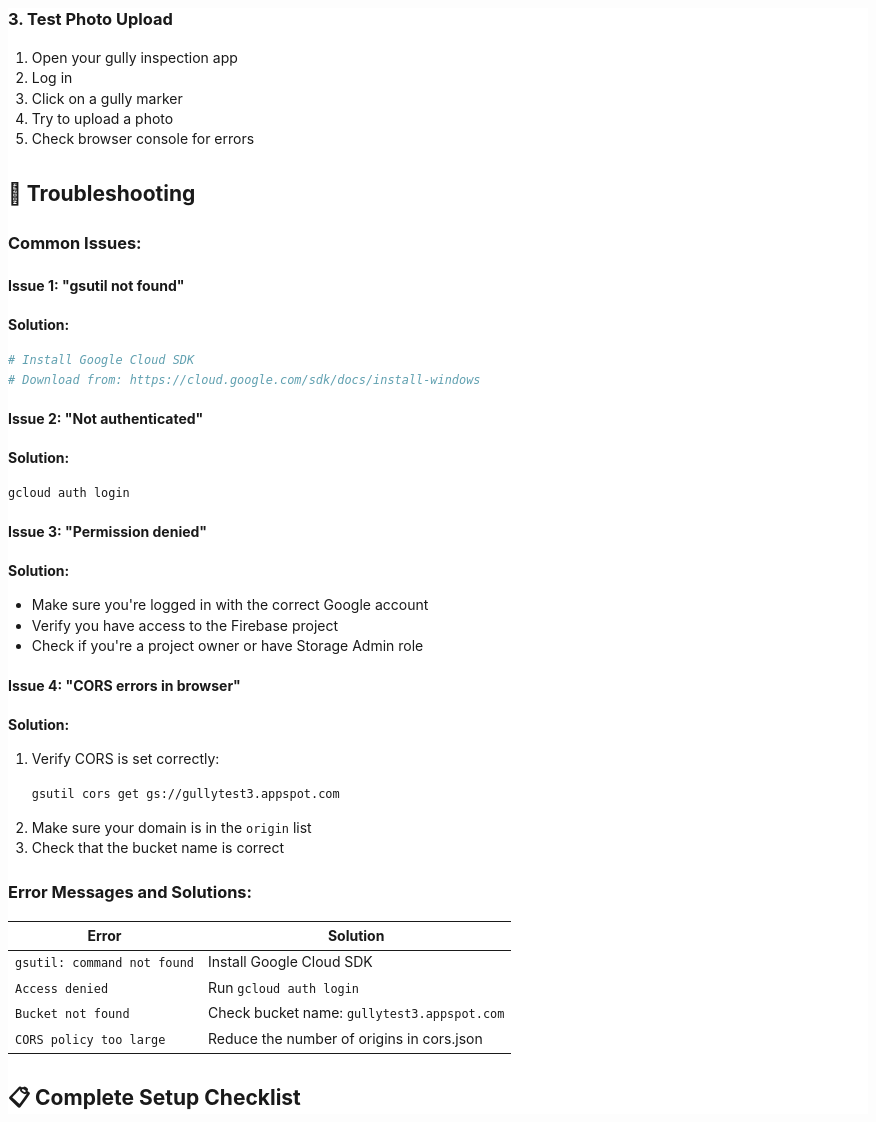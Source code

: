 ### **3. Test Photo Upload**
1. Open your gully inspection app
2. Log in
3. Click on a gully marker
4. Try to upload a photo
5. Check browser console for errors

## 🐛 **Troubleshooting**

### **Common Issues:**

#### **Issue 1: "gsutil not found"**
**Solution:**
```bash
# Install Google Cloud SDK
# Download from: https://cloud.google.com/sdk/docs/install-windows
```

#### **Issue 2: "Not authenticated"**
**Solution:**
```bash
gcloud auth login
```

#### **Issue 3: "Permission denied"**
**Solution:**
- Make sure you're logged in with the correct Google account
- Verify you have access to the Firebase project
- Check if you're a project owner or have Storage Admin role

#### **Issue 4: "CORS errors in browser"**
**Solution:**
1. Verify CORS is set correctly:
   ```bash
   gsutil cors get gs://gullytest3.appspot.com
   ```
2. Make sure your domain is in the `origin` list
3. Check that the bucket name is correct

### **Error Messages and Solutions:**

| Error | Solution |
|-------|----------|
| `gsutil: command not found` | Install Google Cloud SDK |
| `Access denied` | Run `gcloud auth login` |
| `Bucket not found` | Check bucket name: `gullytest3.appspot.com` |
| `CORS policy too large` | Reduce the number of origins in cors.json |

## 📋 **Complete Setup Checklist**
